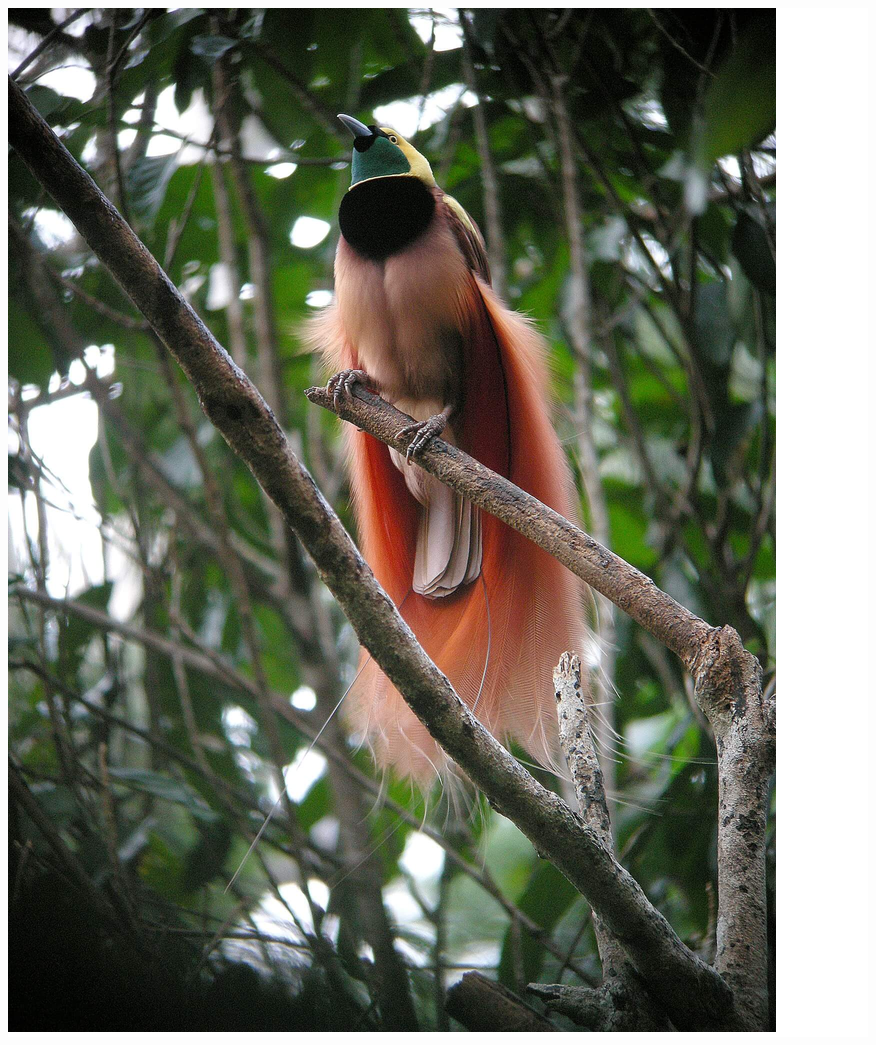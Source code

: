 ![ave del paraíso](ave-paraiso.jpg "https://commons.wikimedia.org/wiki/File:Raggiana_Bird-of-Paradise_wild_5.jpg")
